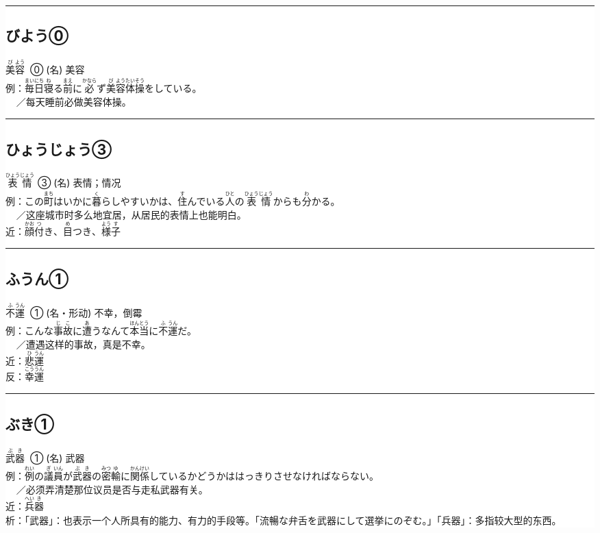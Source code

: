 - - -

## びよう⓪

<span>
  <ruby>美<rt>び</rt>容<rt>よう</rt></ruby>
</span>&nbsp;⓪ (名) 美容
<div>
  <font> 例</font>：<ruby>毎<rt>まい</rt>日<rt>にち</rt>寝<rt>ね</rt>る<rt></rt>前<rt>まえ</rt>に<rt></rt>必<rt>かなら</rt>ず<rt></rt>美<rt>び</rt>容<rt>よう</rt>体<rt>たい</rt>操<rt>そう</rt>をしている。</ruby><br>&nbsp;&nbsp;&nbsp;&nbsp;／每天睡前必做美容体操。
</div>

- - -

## ひょうじょう③

<span>
  <ruby>表<rt>ひょう</rt>情<rt>じょう</rt></ruby>
</span>&nbsp;③ (名) 表情；情况
<div>
  <font> 例</font>：<ruby>この<rt></rt>町<rt>まち</rt>はいかに<rt></rt>暮<rt>く</rt>らしやすいかは、<rt></rt>住<rt>す</rt>んでいる<rt></rt>人<rt>ひと</rt>の<rt></rt>表<rt>ひょう</rt>情<rt>じょう</rt>からも<rt></rt>分<rt>わ</rt>かる。</ruby><br>&nbsp;&nbsp;&nbsp;&nbsp;／这座城市时多么地宜居，从居民的表情上也能明白。
  <br>
  <font> 近</font>：<ruby>顔<rt>かお</rt>付<rt>つ</rt>き</ruby>、<ruby>目<rt>め</rt>つき</ruby>、<ruby>様<rt>よう</rt>子<rt>す</rt></ruby>
</div>

- - -

## ふうん①

<span>
  <ruby>不<rt>ふ</rt>運<rt>うん</rt></ruby>
</span>&nbsp;① (名・形动) 不幸，倒霉
<div>
  <font> 例</font>：<ruby>こんな<rt></rt>事<rt>じ</rt>故<rt>こ</rt>に<rt></rt>遭<rt>あ</rt>うなんて<rt></rt>本<rt>ほん</rt>当<rt>とう</rt>に<rt></rt>不<rt>ふ</rt>運<rt>うん</rt>だ。</ruby><br>&nbsp;&nbsp;&nbsp;&nbsp;／遭遇这样的事故，真是不幸。
  <br>
  <font> 近</font>：<ruby>悲<rt>ひ</rt>運<rt>うん</rt></ruby>
  <br>
  <font> 反</font>：<ruby>幸<rt>こう</rt>運<rt>うん</rt></ruby>
</div>

- - -

## ぶき①

<span>
  <ruby>武<rt>ぶ</rt>器<rt>き</rt></ruby>
</span>&nbsp;① (名) 武器
<div>
  <font> 例</font>：<ruby>例<rt>れい</rt>の<rt></rt>議<rt>ぎ</rt>員<rt>いん</rt>が<rt></rt>武<rt>ぶ</rt>器<rt>き</rt>の<rt></rt>密<rt>みつ</rt>輸<rt>ゆ</rt>に<rt></rt>関<rt>かん</rt>係<rt>けい</rt>しているかどうかははっきりさせなければならない。</ruby><br>&nbsp;&nbsp;&nbsp;&nbsp;／必须弄清楚那位议员是否与走私武器有关。
  <br>
  <font> 近</font>：<ruby>兵<rt>へい</rt>器<rt>き</rt></ruby>
  <br>
  <font> 析</font>：「武器」：也表示一个人所具有的能力、有力的手段等。「流暢な弁舌を武器にして選挙にのぞむ。」「兵器」：多指较大型的东西。
</div>
